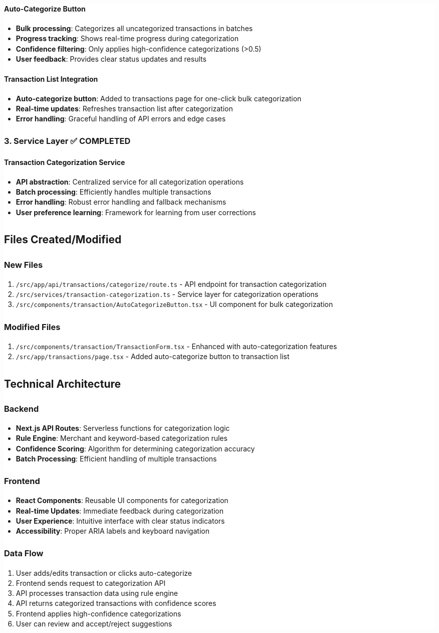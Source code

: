 #### Auto-Categorize Button
- **Bulk processing**: Categorizes all uncategorized transactions in batches
- **Progress tracking**: Shows real-time progress during categorization
- **Confidence filtering**: Only applies high-confidence categorizations (>0.5)
- **User feedback**: Provides clear status updates and results

#### Transaction List Integration
- **Auto-categorize button**: Added to transactions page for one-click bulk categorization
- **Real-time updates**: Refreshes transaction list after categorization
- **Error handling**: Graceful handling of API errors and edge cases

### 3. Service Layer ✅ COMPLETED

#### Transaction Categorization Service
- **API abstraction**: Centralized service for all categorization operations
- **Batch processing**: Efficiently handles multiple transactions
- **Error handling**: Robust error handling and fallback mechanisms
- **User preference learning**: Framework for learning from user corrections

## Files Created/Modified

### New Files
1. `/src/app/api/transactions/categorize/route.ts` - API endpoint for transaction categorization
2. `/src/services/transaction-categorization.ts` - Service layer for categorization operations
3. `/src/components/transaction/AutoCategorizeButton.tsx` - UI component for bulk categorization

### Modified Files
1. `/src/components/transaction/TransactionForm.tsx` - Enhanced with auto-categorization features
2. `/src/app/transactions/page.tsx` - Added auto-categorize button to transaction list

## Technical Architecture

### Backend
- **Next.js API Routes**: Serverless functions for categorization logic
- **Rule Engine**: Merchant and keyword-based categorization rules
- **Confidence Scoring**: Algorithm for determining categorization accuracy
- **Batch Processing**: Efficient handling of multiple transactions

### Frontend
- **React Components**: Reusable UI components for categorization
- **Real-time Updates**: Immediate feedback during categorization
- **User Experience**: Intuitive interface with clear status indicators
- **Accessibility**: Proper ARIA labels and keyboard navigation

### Data Flow
1. User adds/edits transaction or clicks auto-categorize
2. Frontend sends request to categorization API
3. API processes transaction data using rule engine
4. API returns categorized transactions with confidence scores
5. Frontend applies high-confidence categorizations
6. User can review and accept/reject suggestions
